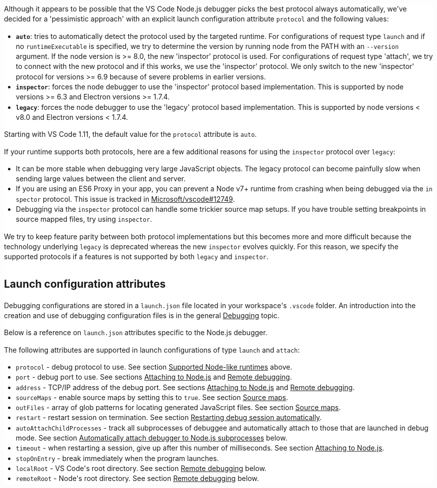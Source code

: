 Although it appears to be possible that the VS Code Node.js debugger picks the best protocol always automatically,
we've decided for a 'pessimistic approach' with an explicit launch configuration attribute `protocol` and the following values:

- **`auto`**: tries to automatically detect the protocol used by the targeted runtime. For configurations of request type `launch` and if no `runtimeExecutable` is specified, we try to determine the version by running node from the PATH with an `--version` argument. If the node version is >= 8.0, the new 'inspector' protocol is used. For configurations of request type 'attach', we try to connect with the new protocol and if this works, we use the 'inspector' protocol. We only switch to the new 'inspector' protocol for versions >= 6.9 because of severe problems in earlier versions.
- **`inspector`**: forces the node debugger to use the 'inspector' protocol based implementation. This is supported by node versions >= 6.3 and Electron versions >= 1.7.4.
- **`legacy`**: forces the node debugger to use the 'legacy' protocol based implementation. This is supported by node versions < v8.0 and Electron versions < 1.7.4.

Starting with VS Code 1.11, the default value for the `protocol` attribute is `auto`.

If your runtime supports both protocols, here are a few additional reasons for using the `inspector` protocol over `legacy`:

* It can be more stable when debugging very large JavaScript objects. The legacy protocol can become painfully slow when sending large values between the client and server.
* If you are using an ES6 Proxy in your app, you can prevent a Node v7+ runtime from crashing when being debugged via the `inspector` protocol. This issue is tracked in [Microsoft/vscode#12749](https://github.com/Microsoft/vscode/issues/12749).
* Debugging via the `inspector` protocol can handle some trickier source map setups. If you have trouble setting breakpoints in source mapped files, try using `inspector`.

We try to keep feature parity between both protocol implementations but this becomes more and more difficult because the technology underlying `legacy` is deprecated whereas the new `inspector` evolves quickly. For this reason, we specify the supported protocols  if a features is not supported by both `legacy` and `inspector`.

## Launch configuration attributes

Debugging configurations are stored in a `launch.json` file located in your workspace's `.vscode` folder. An introduction into the creation and use of debugging configuration files is in the general [Debugging](/docs/editor/debugging.md#launch-configurations) topic.

Below is a reference on `launch.json` attributes specific to the Node.js debugger.

The following attributes are supported in launch configurations of type `launch` and `attach`:

* `protocol` - debug protocol to use. See section [Supported Node-like runtimes](/docs/nodejs/nodejs-debugging.md#supported-nodelike-runtimes) above.
* `port` - debug port to use. See sections [Attaching to Node.js](/docs/nodejs/nodejs-debugging.md#attaching-to-nodejs) and [Remote debugging](/docs/nodejs/nodejs-debugging.md#remote-debugging).
* `address` - TCP/IP address of the debug port. See sections [Attaching to Node.js](/docs/nodejs/nodejs-debugging.md#attaching-to-nodejs) and [Remote debugging](/docs/nodejs/nodejs-debugging.md#remote-debugging).
* `sourceMaps` - enable source maps by setting this to `true`. See section [Source maps](/docs/nodejs/nodejs-debugging.md#source-maps).
* `outFiles` - array of glob patterns for locating generated JavaScript files. See section [Source maps](/docs/nodejs/nodejs-debugging.md#source-maps).
* `restart` - restart session on termination. See section [Restarting debug session automatically](/docs/nodejs/nodejs-debugging.md#restarting-debug-sessions-automatically-when-source-is-edited).
* `autoAttachChildProcesses` - track all subprocesses of debuggee and automatically attach to those that are launched in debug mode. See section [Automatically attach debugger to Node.js subprocesses](/docs/nodejs/nodejs-debugging.md#automatically-attach-debugger-to-nodejs-subprocesses) below.
* `timeout` - when restarting a session, give up after this number of milliseconds. See section [Attaching to Node.js](/docs/nodejs/nodejs-debugging.md#attaching-to-nodejs).
* `stopOnEntry` - break immediately when the program launches.
* `localRoot` - VS Code's root directory. See section [Remote debugging](/docs/nodejs/nodejs-debugging.md#remote-debugging) below.
* `remoteRoot` - Node's root directory. See section [Remote debugging](/docs/nodejs/nodejs-debugging.md#remote-debugging) below.